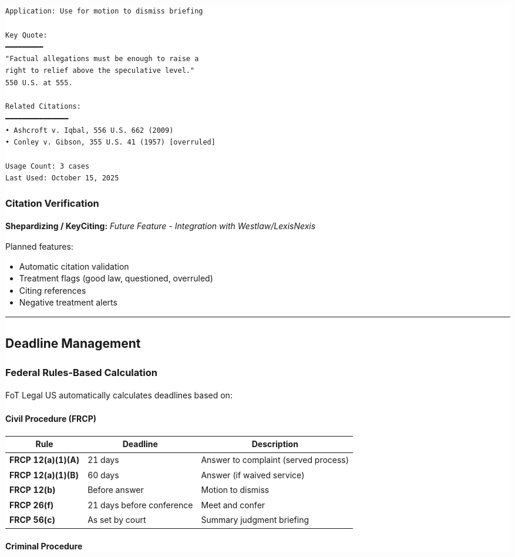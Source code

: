 ```
Application: Use for motion to dismiss briefing

Key Quote:
━━━━━━━━━
"Factual allegations must be enough to raise a
right to relief above the speculative level."
550 U.S. at 555.

Related Citations:
━━━━━━━━━━━━━━━
• Ashcroft v. Iqbal, 556 U.S. 662 (2009)
• Conley v. Gibson, 355 U.S. 41 (1957) [overruled]

Usage Count: 3 cases
Last Used: October 15, 2025
```

### Citation Verification

**Shepardizing / KeyCiting:**
*Future Feature - Integration with Westlaw/LexisNexis*

Planned features:
- Automatic citation validation
- Treatment flags (good law, questioned, overruled)
- Citing references
- Negative treatment alerts

---

## Deadline Management

### Federal Rules-Based Calculation

FoT Legal US automatically calculates deadlines based on:

#### Civil Procedure (FRCP)

| Rule | Deadline | Description |
|------|----------|-------------|
| **FRCP 12(a)(1)(A)** | 21 days | Answer to complaint (served process) |
| **FRCP 12(a)(1)(B)** | 60 days | Answer (if waived service) |
| **FRCP 12(b)** | Before answer | Motion to dismiss |
| **FRCP 26(f)** | 21 days before conference | Meet and confer |
| **FRCP 56(c)** | As set by court | Summary judgment briefing |

#### Criminal Procedure
